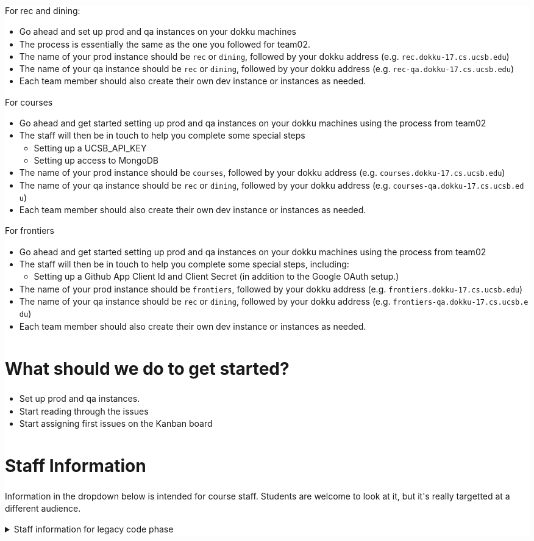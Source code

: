 For rec and dining:
* Go ahead and set up prod and qa instances on your dokku machines
* The process is essentially the same as the one you followed for team02.
* The name of your prod instance should be `rec` or `dining`, followed by your dokku address (e.g. `rec.dokku-17.cs.ucsb.edu`)
* The name of your qa instance should be `rec` or `dining`, followed by your dokku address (e.g. `rec-qa.dokku-17.cs.ucsb.edu`)
* Each team member should also create their own dev instance or instances as needed.


For courses

* Go ahead and get started setting up prod and qa instances on your dokku machines using the process from team02
* The staff will then be in touch to help you complete some special steps
  * Setting up a UCSB_API_KEY
  * Setting up access to MongoDB
* The name of your prod instance should be `courses`, followed by your dokku address (e.g. `courses.dokku-17.cs.ucsb.edu`)
* The name of your qa instance should be `rec` or `dining`, followed by your dokku address (e.g. `courses-qa.dokku-17.cs.ucsb.edu`)
* Each team member should also create their own dev instance or instances as needed.


For frontiers

* Go ahead and get started setting up prod and qa instances on your dokku machines using the process from team02
* The staff will then be in touch to help you complete some special steps, including:
  * Setting up a Github App Client Id and Client Secret (in addition to the Google OAuth setup.)
* The name of your prod instance should be `frontiers`, followed by your dokku address (e.g. `frontiers.dokku-17.cs.ucsb.edu`)
* The name of your qa instance should be `rec` or `dining`, followed by your dokku address (e.g. `frontiers-qa.dokku-17.cs.ucsb.edu`)
* Each team member should also create their own dev instance or instances as needed.
 

# What should we do to get started?

* Set up prod and qa instances.
* Start reading through the issues
* Start assigning first issues on the Kanban board


# Staff Information

Information in the dropdown below is intended for course staff.  Students are welcome to look at it, but it's really targetted at a different audience.

<details markdown="1"><summary>
Staff information for legacy code phase
</summary></details>
